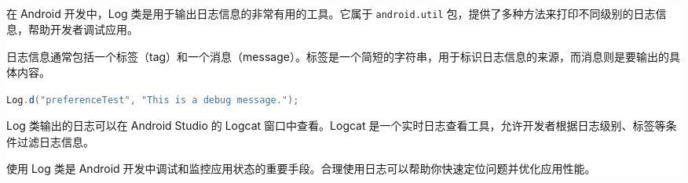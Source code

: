 在 Android 开发中，Log 类是用于输出日志信息的非常有用的工具。它属于 `android.util` 包，提供了多种方法来打印不同级别的日志信息，帮助开发者调试应用。

日志信息通常包括一个标签（tag）和一个消息（message）。标签是一个简短的字符串，用于标识日志信息的来源，而消息则是要输出的具体内容。

```java
Log.d("preferenceTest", "This is a debug message.");
```

Log 类输出的日志可以在 Android Studio 的 Logcat 窗口中查看。Logcat 是一个实时日志查看工具，允许开发者根据日志级别、标签等条件过滤日志信息。

使用 Log 类是 Android 开发中调试和监控应用状态的重要手段。合理使用日志可以帮助你快速定位问题并优化应用性能。